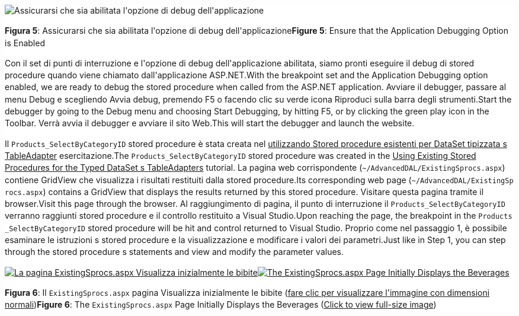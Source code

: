 
![Assicurarsi che sia abilitata l'opzione di debug dell'applicazione](debugging-stored-procedures-cs/_static/image11.png)

<span data-ttu-id="e2b3d-197">**Figura 5**: Assicurarsi che sia abilitata l'opzione di debug dell'applicazione</span><span class="sxs-lookup"><span data-stu-id="e2b3d-197">**Figure 5**: Ensure that the Application Debugging Option is Enabled</span></span>


<span data-ttu-id="e2b3d-198">Con il set di punti di interruzione e l'opzione di debug dell'applicazione abilitata, siamo pronti eseguire il debug di stored procedure quando viene chiamato dall'applicazione ASP.NET.</span><span class="sxs-lookup"><span data-stu-id="e2b3d-198">With the breakpoint set and the Application Debugging option enabled, we are ready to debug the stored procedure when called from the ASP.NET application.</span></span> <span data-ttu-id="e2b3d-199">Avviare il debugger, passare al menu Debug e scegliendo Avvia debug, premendo F5 o facendo clic su verde icona Riproduci sulla barra degli strumenti.</span><span class="sxs-lookup"><span data-stu-id="e2b3d-199">Start the debugger by going to the Debug menu and choosing Start Debugging, by hitting F5, or by clicking the green play icon in the Toolbar.</span></span> <span data-ttu-id="e2b3d-200">Verrà avvia il debugger e avviare il sito Web.</span><span class="sxs-lookup"><span data-stu-id="e2b3d-200">This will start the debugger and launch the website.</span></span>

<span data-ttu-id="e2b3d-201">Il `Products_SelectByCategoryID` stored procedure è stata creata nel [utilizzando Stored procedure esistenti per DataSet tipizzata s TableAdapter](using-existing-stored-procedures-for-the-typed-dataset-s-tableadapters-cs.md) esercitazione.</span><span class="sxs-lookup"><span data-stu-id="e2b3d-201">The `Products_SelectByCategoryID` stored procedure was created in the [Using Existing Stored Procedures for the Typed DataSet s TableAdapters](using-existing-stored-procedures-for-the-typed-dataset-s-tableadapters-cs.md) tutorial.</span></span> <span data-ttu-id="e2b3d-202">La pagina web corrispondente (`~/AdvancedDAL/ExistingSprocs.aspx`) contiene GridView che visualizza i risultati restituiti dalla stored procedure.</span><span class="sxs-lookup"><span data-stu-id="e2b3d-202">Its corresponding web page (`~/AdvancedDAL/ExistingSprocs.aspx`) contains a GridView that displays the results returned by this stored procedure.</span></span> <span data-ttu-id="e2b3d-203">Visitare questa pagina tramite il browser.</span><span class="sxs-lookup"><span data-stu-id="e2b3d-203">Visit this page through the browser.</span></span> <span data-ttu-id="e2b3d-204">Al raggiungimento di pagina, il punto di interruzione il `Products_SelectByCategoryID` verranno raggiunti stored procedure e il controllo restituito a Visual Studio.</span><span class="sxs-lookup"><span data-stu-id="e2b3d-204">Upon reaching the page, the breakpoint in the `Products_SelectByCategoryID` stored procedure will be hit and control returned to Visual Studio.</span></span> <span data-ttu-id="e2b3d-205">Proprio come nel passaggio 1, è possibile esaminare le istruzioni s stored procedure e la visualizzazione e modificare i valori dei parametri.</span><span class="sxs-lookup"><span data-stu-id="e2b3d-205">Just like in Step 1, you can step through the stored procedure s statements and view and modify the parameter values.</span></span>


<span data-ttu-id="e2b3d-206">[![La pagina ExistingSprocs.aspx Visualizza inizialmente le bibite](debugging-stored-procedures-cs/_static/image13.png)](debugging-stored-procedures-cs/_static/image12.png)</span><span class="sxs-lookup"><span data-stu-id="e2b3d-206">[![The ExistingSprocs.aspx Page Initially Displays the Beverages](debugging-stored-procedures-cs/_static/image13.png)](debugging-stored-procedures-cs/_static/image12.png)</span></span>

<span data-ttu-id="e2b3d-207">**Figura 6**: Il `ExistingSprocs.aspx` pagina Visualizza inizialmente le bibite ([fare clic per visualizzare l'immagine con dimensioni normali](debugging-stored-procedures-cs/_static/image14.png))</span><span class="sxs-lookup"><span data-stu-id="e2b3d-207">**Figure 6**: The `ExistingSprocs.aspx` Page Initially Displays the Beverages ([Click to view full-size image](debugging-stored-procedures-cs/_static/image14.png))</span></span>

